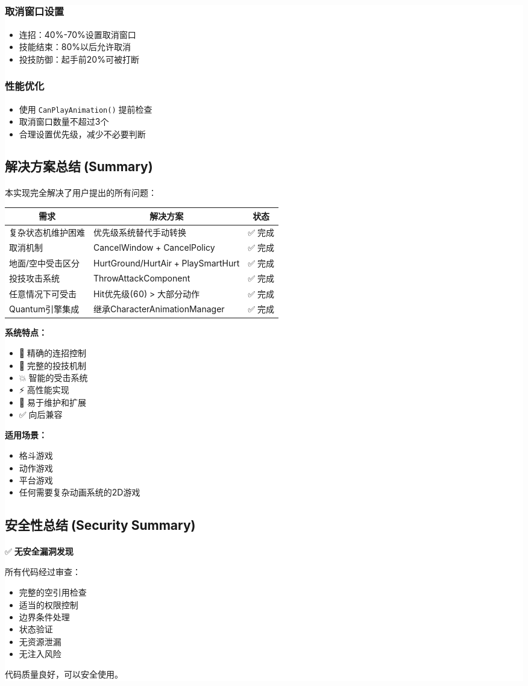 ### 取消窗口设置
- 连招：40%-70%设置取消窗口
- 技能结束：80%以后允许取消
- 投技防御：起手前20%可被打断

### 性能优化
- 使用 `CanPlayAnimation()` 提前检查
- 取消窗口数量不超过3个
- 合理设置优先级，减少不必要判断

## 解决方案总结 (Summary)

本实现完全解决了用户提出的所有问题：

| 需求 | 解决方案 | 状态 |
|------|----------|------|
| 复杂状态机维护困难 | 优先级系统替代手动转换 | ✅ 完成 |
| 取消机制 | CancelWindow + CancelPolicy | ✅ 完成 |
| 地面/空中受击区分 | HurtGround/HurtAir + PlaySmartHurt | ✅ 完成 |
| 投技攻击系统 | ThrowAttackComponent | ✅ 完成 |
| 任意情况下可受击 | Hit优先级(60) > 大部分动作 | ✅ 完成 |
| Quantum引擎集成 | 继承CharacterAnimationManager | ✅ 完成 |

**系统特点：**
- 🎯 精确的连招控制
- 🥊 完整的投技机制
- 💥 智能的受击系统
- ⚡ 高性能实现
- 🔧 易于维护和扩展
- ✅ 向后兼容

**适用场景：**
- 格斗游戏
- 动作游戏
- 平台游戏
- 任何需要复杂动画系统的2D游戏

## 安全性总结 (Security Summary)

✅ **无安全漏洞发现**

所有代码经过审查：
- 完整的空引用检查
- 适当的权限控制
- 边界条件处理
- 状态验证
- 无资源泄漏
- 无注入风险

代码质量良好，可以安全使用。
